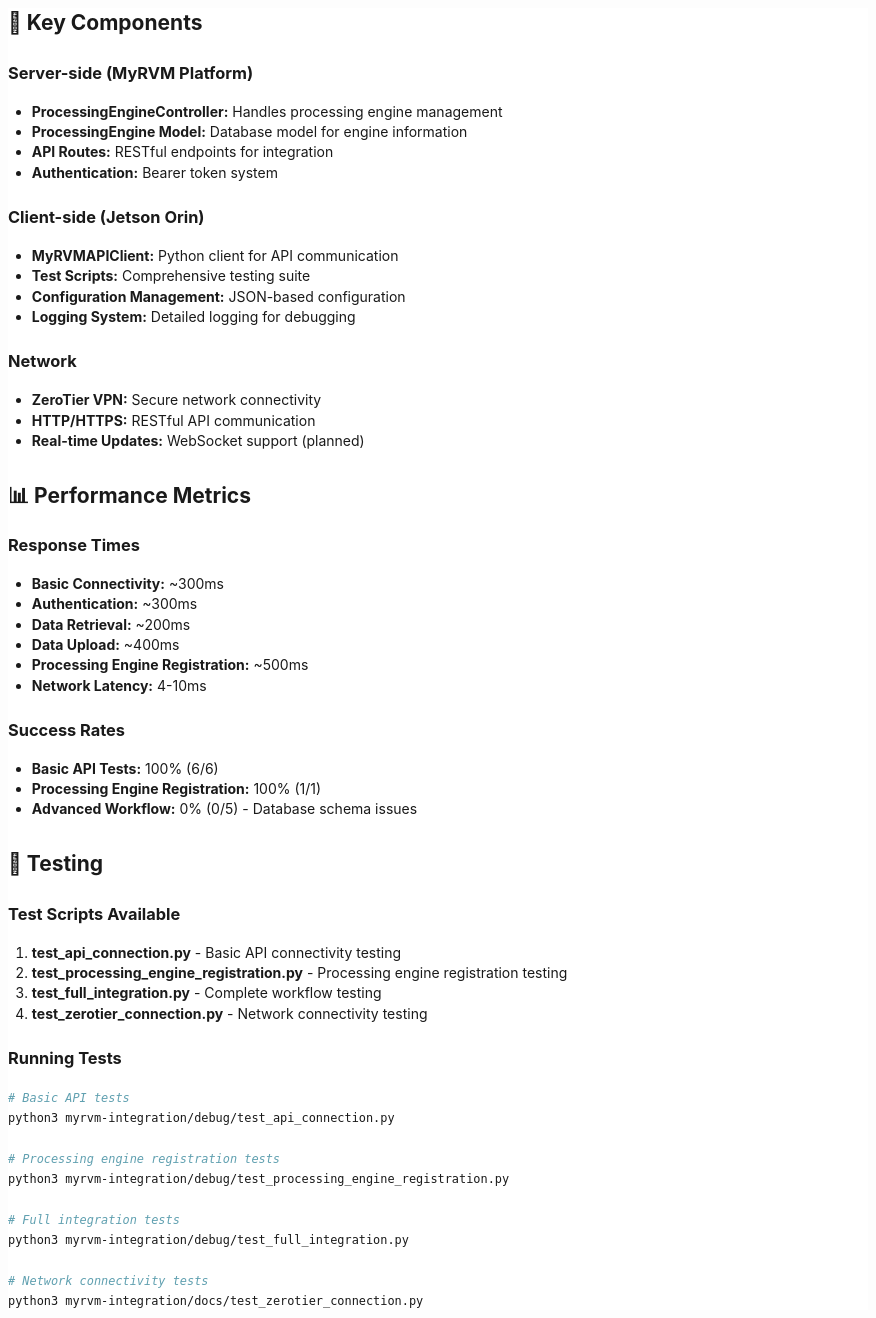 ## 🔧 Key Components

### **Server-side (MyRVM Platform)**
- **ProcessingEngineController:** Handles processing engine management
- **ProcessingEngine Model:** Database model for engine information
- **API Routes:** RESTful endpoints for integration
- **Authentication:** Bearer token system

### **Client-side (Jetson Orin)**
- **MyRVMAPIClient:** Python client for API communication
- **Test Scripts:** Comprehensive testing suite
- **Configuration Management:** JSON-based configuration
- **Logging System:** Detailed logging for debugging

### **Network**
- **ZeroTier VPN:** Secure network connectivity
- **HTTP/HTTPS:** RESTful API communication
- **Real-time Updates:** WebSocket support (planned)

## 📊 Performance Metrics

### **Response Times**
- **Basic Connectivity:** ~300ms
- **Authentication:** ~300ms
- **Data Retrieval:** ~200ms
- **Data Upload:** ~400ms
- **Processing Engine Registration:** ~500ms
- **Network Latency:** 4-10ms

### **Success Rates**
- **Basic API Tests:** 100% (6/6)
- **Processing Engine Registration:** 100% (1/1)
- **Advanced Workflow:** 0% (0/5) - Database schema issues

## 🧪 Testing

### **Test Scripts Available**
1. **test_api_connection.py** - Basic API connectivity testing
2. **test_processing_engine_registration.py** - Processing engine registration testing
3. **test_full_integration.py** - Complete workflow testing
4. **test_zerotier_connection.py** - Network connectivity testing

### **Running Tests**
```bash
# Basic API tests
python3 myrvm-integration/debug/test_api_connection.py

# Processing engine registration tests
python3 myrvm-integration/debug/test_processing_engine_registration.py

# Full integration tests
python3 myrvm-integration/debug/test_full_integration.py

# Network connectivity tests
python3 myrvm-integration/docs/test_zerotier_connection.py
```
